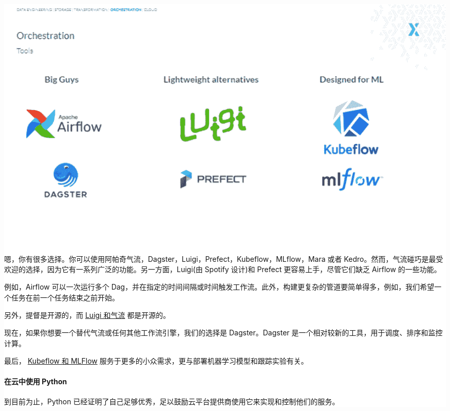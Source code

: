 ![orchestration tools photo](img/ae53d0f1236ce4969abb749aa3806059.png)

嗯，你有很多选择。你可以使用阿帕奇气流，Dagster，Luigi，Prefect，Kubeflow，MLflow，Mara 或者 Kedro。然而，气流碰巧是最受欢迎的选择，因为它有一系列广泛的功能。另一方面，Luigi(由 Spotify 设计)和 Prefect 更容易上手，尽管它们缺乏 Airflow 的一些功能。

例如，Airflow 可以一次运行多个 Dag，并在指定的时间间隔或时间触发工作流。此外，构建更复杂的管道要简单得多，例如，我们希望一个任务在前一个任务结束之前开始。

另外，提督是开源的，而 [Luigi 和气流](https://www.upsolver.com/blog/workflow-management-review-airflow-vs-luigi) 都是开源的。

现在，如果你想要一个替代气流或任何其他工作流引擎，我们的选择是 Dagster。Dagster 是一个相对较新的工具，用于调度、排序和监控计算。

最后， [Kubeflow 和 MLFlow](https://www.datarevenue.com/en-blog/airflow-vs-luigi-vs-argo-vs-mlflow-vs-kubeflow) 服务于更多的小众需求，更与部署机器学习模型和跟踪实验有关。

#### 在云中使用 Python

到目前为止，Python 已经证明了自己足够优秀，足以鼓励云平台提供商使用它来实现和控制他们的服务。
